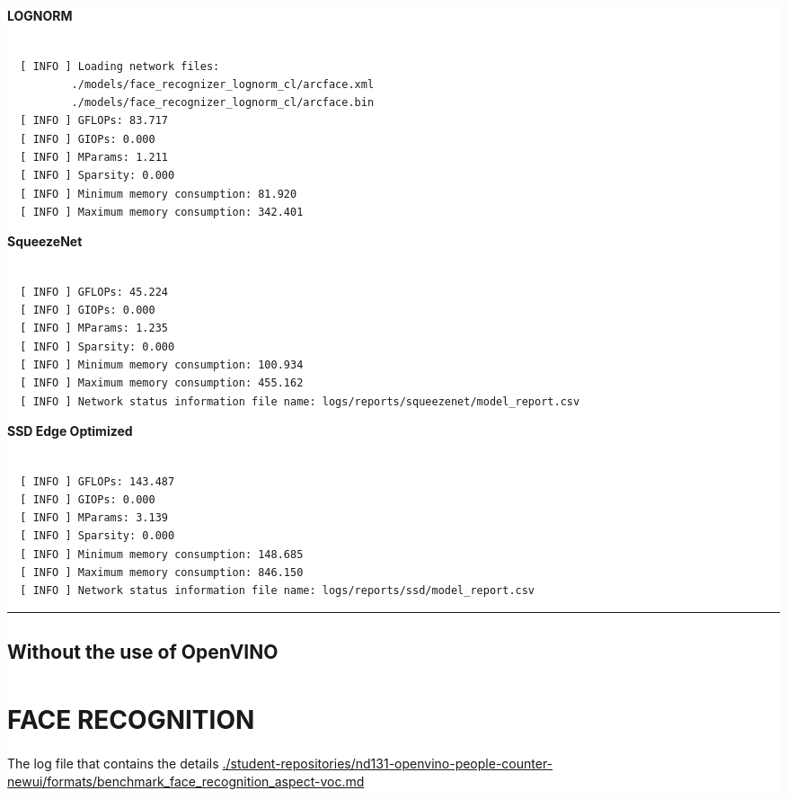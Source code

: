 __LOGNORM__

```log

  [ INFO ] Loading network files:
          ./models/face_recognizer_lognorm_cl/arcface.xml
          ./models/face_recognizer_lognorm_cl/arcface.bin
  [ INFO ] GFLOPs: 83.717
  [ INFO ] GIOPs: 0.000
  [ INFO ] MParams: 1.211
  [ INFO ] Sparsity: 0.000
  [ INFO ] Minimum memory consumption: 81.920
  [ INFO ] Maximum memory consumption: 342.401

```

__SqueezeNet__

```log

  [ INFO ] GFLOPs: 45.224
  [ INFO ] GIOPs: 0.000
  [ INFO ] MParams: 1.235
  [ INFO ] Sparsity: 0.000
  [ INFO ] Minimum memory consumption: 100.934
  [ INFO ] Maximum memory consumption: 455.162
  [ INFO ] Network status information file name: logs/reports/squeezenet/model_report.csv

```

__SSD Edge Optimized__

```log

  [ INFO ] GFLOPs: 143.487
  [ INFO ] GIOPs: 0.000
  [ INFO ] MParams: 3.139
  [ INFO ] Sparsity: 0.000
  [ INFO ] Minimum memory consumption: 148.685
  [ INFO ] Maximum memory consumption: 846.150
  [ INFO ] Network status information file name: logs/reports/ssd/model_report.csv

```

_____________________________________________________________________________


## Without the use of OpenVINO

# FACE RECOGNITION

The log file that contains the details
[./student-repositories/nd131-openvino-people-counter-newui/formats/benchmark_face_recognition_aspect-voc.md](./student-repositories/nd131-openvino-people-counter-newui/formats/benchmark_face_recognition_aspect-voc.md)
